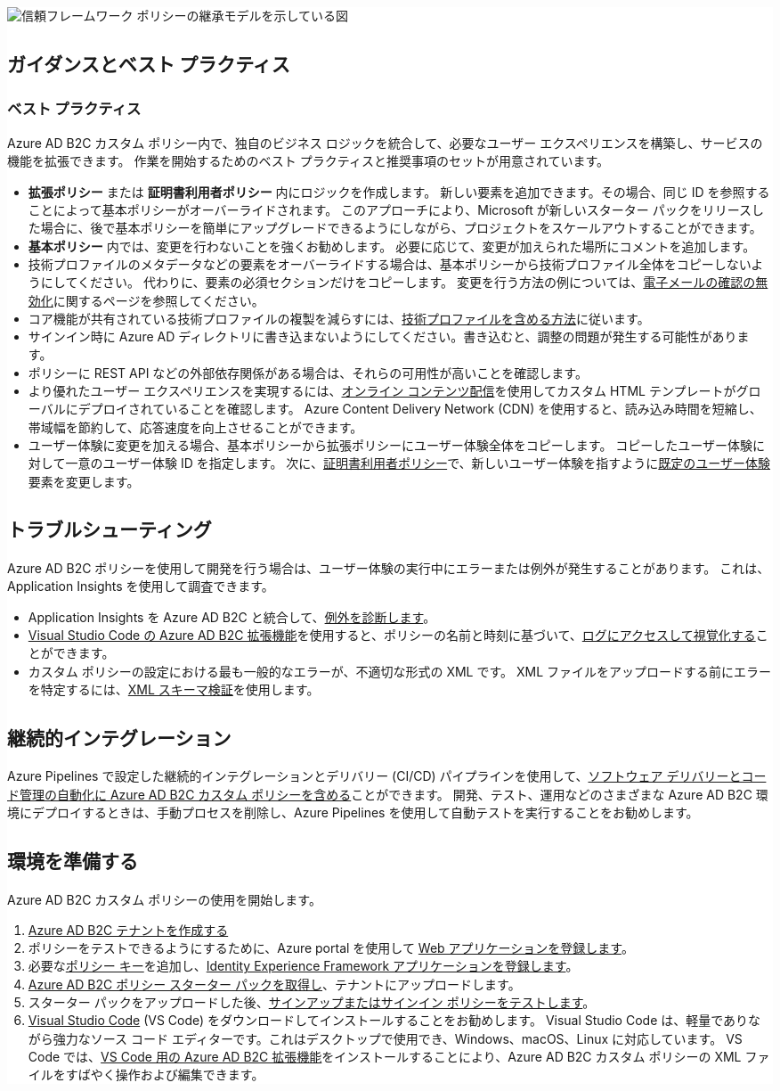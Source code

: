![信頼フレームワーク ポリシーの継承モデルを示している図](media/custom-policy-overview/policies.png)


## <a name="guidance-and-best-practices"></a>ガイダンスとベスト プラクティス

### <a name="best-practices"></a>ベスト プラクティス

Azure AD B2C カスタム ポリシー内で、独自のビジネス ロジックを統合して、必要なユーザー エクスペリエンスを構築し、サービスの機能を拡張できます。 作業を開始するためのベスト プラクティスと推奨事項のセットが用意されています。

- **拡張ポリシー** または **証明書利用者ポリシー** 内にロジックを作成します。 新しい要素を追加できます。その場合、同じ ID を参照することによって基本ポリシーがオーバーライドされます。 このアプローチにより、Microsoft が新しいスターター パックをリリースした場合に、後で基本ポリシーを簡単にアップグレードできるようにしながら、プロジェクトをスケールアウトすることができます。
- **基本ポリシー** 内では、変更を行わないことを強くお勧めします。 必要に応じて、変更が加えられた場所にコメントを追加します。
- 技術プロファイルのメタデータなどの要素をオーバーライドする場合は、基本ポリシーから技術プロファイル全体をコピーしないようにしてください。 代わりに、要素の必須セクションだけをコピーします。 変更を行う方法の例については、[電子メールの確認の無効化](./disable-email-verification.md)に関するページを参照してください。
- コア機能が共有されている技術プロファイルの複製を減らすには、[技術プロファイルを含める方法](technicalprofiles.md#include-technical-profile)に従います。
- サインイン時に Azure AD ディレクトリに書き込まないようにしてください。書き込むと、調整の問題が発生する可能性があります。
- ポリシーに REST API などの外部依存関係がある場合は、それらの可用性が高いことを確認します。
- より優れたユーザー エクスペリエンスを実現するには、[オンライン コンテンツ配信](../cdn/index.yml)を使用してカスタム HTML テンプレートがグローバルにデプロイされていることを確認します。 Azure Content Delivery Network (CDN) を使用すると、読み込み時間を短縮し、帯域幅を節約して、応答速度を向上させることができます。
- ユーザー体験に変更を加える場合、基本ポリシーから拡張ポリシーにユーザー体験全体をコピーします。 コピーしたユーザー体験に対して一意のユーザー体験 ID を指定します。 次に、[証明書利用者ポリシー](relyingparty.md)で、新しいユーザー体験を指すように[既定のユーザー体験](relyingparty.md#defaultuserjourney)要素を変更します。

## <a name="troubleshooting"></a>トラブルシューティング

Azure AD B2C ポリシーを使用して開発を行う場合は、ユーザー体験の実行中にエラーまたは例外が発生することがあります。 これは、Application Insights を使用して調査できます。

- Application Insights を Azure AD B2C と統合して、[例外を診断します](troubleshoot-with-application-insights.md)。
- [Visual Studio Code の Azure AD B2C 拡張機能](https://marketplace.visualstudio.com/items?itemName=AzureADB2CTools.aadb2c)を使用すると、ポリシーの名前と時刻に基づいて、[ログにアクセスして視覚化する](https://github.com/azure-ad-b2c/vscode-extension/blob/master/src/help/app-insights.md)ことができます。
- カスタム ポリシーの設定における最も一般的なエラーが、不適切な形式の XML です。 XML ファイルをアップロードする前にエラーを特定するには、[XML スキーマ検証](troubleshoot-custom-policies.md)を使用します。

## <a name="continuous-integration"></a>継続的インテグレーション

Azure Pipelines で設定した継続的インテグレーションとデリバリー (CI/CD) パイプラインを使用して、[ソフトウェア デリバリーとコード管理の自動化に Azure AD B2C カスタム ポリシーを含める](deploy-custom-policies-devops.md)ことができます。 開発、テスト、運用などのさまざまな Azure AD B2C 環境にデプロイするときは、手動プロセスを削除し、Azure Pipelines を使用して自動テストを実行することをお勧めします。

## <a name="prepare-your-environment"></a>環境を準備する

Azure AD B2C カスタム ポリシーの使用を開始します。

1. [Azure AD B2C テナントを作成する](tutorial-create-tenant.md)
1. ポリシーをテストできるようにするために、Azure portal を使用して [Web アプリケーションを登録します](tutorial-register-applications.md)。
1. 必要な[ポリシー キー](tutorial-create-user-flows.md?pivots=b2c-custom-policy#add-signing-and-encryption-keys-for-identity-experience-framework-applications)を追加し、[Identity Experience Framework アプリケーションを登録します](tutorial-create-user-flows.md?pivots=b2c-custom-policy#register-identity-experience-framework-applications)。
1. [Azure AD B2C ポリシー スターター パックを取得し](tutorial-create-user-flows.md?pivots=b2c-custom-policy#get-the-starter-pack)、テナントにアップロードします。 
1. スターター パックをアップロードした後、[サインアップまたはサインイン ポリシーをテストします](tutorial-create-user-flows.md?pivots=b2c-custom-policy#test-the-custom-policy)。
1. [Visual Studio Code](https://code.visualstudio.com/) (VS Code) をダウンロードしてインストールすることをお勧めします。 Visual Studio Code は、軽量でありながら強力なソース コード エディターです。これはデスクトップで使用でき、Windows、macOS、Linux に対応しています。 VS Code では、[VS Code 用の Azure AD B2C 拡張機能](https://marketplace.visualstudio.com/items?itemName=AzureADB2CTools.aadb2c)をインストールすることにより、Azure AD B2C カスタム ポリシーの XML ファイルをすばやく操作および編集できます。
 